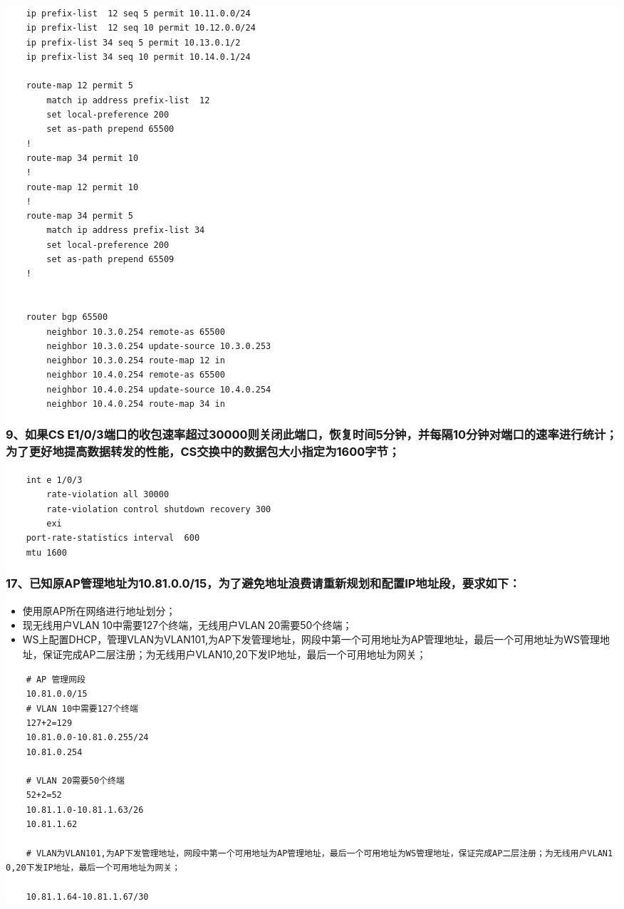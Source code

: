 ```shell
	ip prefix-list  12 seq 5 permit 10.11.0.0/24
	ip prefix-list  12 seq 10 permit 10.12.0.0/24
	ip prefix-list 34 seq 5 permit 10.13.0.1/2
	ip prefix-list 34 seq 10 permit 10.14.0.1/24
	
	route-map 12 permit 5
		match ip address prefix-list  12
		set local-preference 200
		set as-path prepend 65500
	!
	route-map 34 permit 10
	!
	route-map 12 permit 10
	!
	route-map 34 permit 5
		match ip address prefix-list 34
		set local-preference 200
		set as-path prepend 65509
	!
	
	
	router bgp 65500
		neighbor 10.3.0.254 remote-as 65500
		neighbor 10.3.0.254 update-source 10.3.0.253
		neighbor 10.3.0.254 route-map 12 in
		neighbor 10.4.0.254 remote-as 65500
		neighbor 10.4.0.254 update-source 10.4.0.254
		neighbor 10.4.0.254 route-map 34 in

```
### 9、如果CS E1/0/3端口的收包速率超过30000则关闭此端口，恢复时间5分钟，并每隔10分钟对端口的速率进行统计；为了更好地提高数据转发的性能，CS交换中的数据包大小指定为1600字节；
```shell
	int e 1/0/3
		rate-violation all 30000
		rate-violation control shutdown recovery 300
		exi
	port-rate-statistics interval  600
	mtu 1600
```
### 17、已知原AP管理地址为10.81.0.0/15，为了避免地址浪费请重新规划和配置IP地址段，要求如下：
- 使用原AP所在网络进行地址划分；
- 现无线用户VLAN 10中需要127个终端，无线用户VLAN 20需要50个终端；
- WS上配置DHCP，管理VLAN为VLAN101,为AP下发管理地址，网段中第一个可用地址为AP管理地址，最后一个可用地址为WS管理地址，保证完成AP二层注册；为无线用户VLAN10,20下发IP地址，最后一个可用地址为网关；
```shell
	# AP 管理网段
	10.81.0.0/15
	# VLAN 10中需要127个终端
	127+2=129
	10.81.0.0-10.81.0.255/24
	10.81.0.254
	
	# VLAN 20需要50个终端
	52+2=52
	10.81.1.0-10.81.1.63/26
	10.81.1.62
	
	# VLAN为VLAN101,为AP下发管理地址，网段中第一个可用地址为AP管理地址，最后一个可用地址为WS管理地址，保证完成AP二层注册；为无线用户VLAN10,20下发IP地址，最后一个可用地址为网关；
	
	10.81.1.64-10.81.1.67/30
```